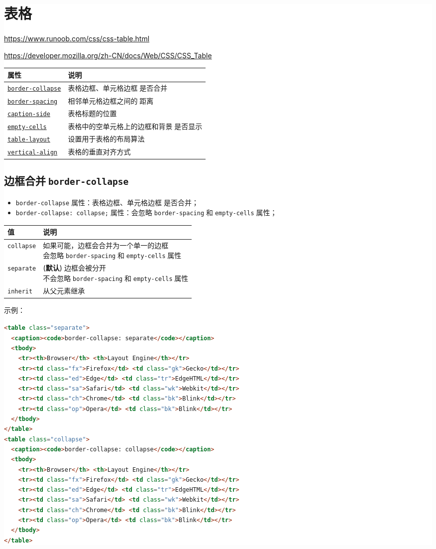 



# 表格

https://www.runoob.com/css/css-table.html

https://developer.mozilla.org/zh-CN/docs/Web/CSS/CSS_Table

| 属性                                 | 说明                                    |
| :----------------------------------- | :-------------------------------------- |
| [`border-collapse`](border-collapse) | 表格边框、单元格边框 是否合并           |
| [`border-spacing`](#border-spacing)  | 相邻单元格边框之间的 距离               |
| [`caption-side`](#caption-side)      | 表格标题的位置                          |
| [`empty-cells`](#empty-cells)        | 表格中的空单元格上的边框和背景 是否显示 |
| [`table-layout`](#table-layout)      | 设置用于表格的布局算法                  |
| [`vertical-align`](#vertical-align)  | 表格的垂直对齐方式                      |



## 边框合并 `border-collapse`

- <a name="border-collapse">`border-collapse`</a> 属性：表格边框、单元格边框 是否合并；
- `border-collapse: collapse;` 属性：会忽略 `border-spacing` 和 `empty-cells` 属性；

| 值         | 说明                                                         |
| :--------- | :----------------------------------------------------------- |
| `collapse` | 如果可能，边框会合并为一个单一的边框<br />会忽略 `border-spacing` 和 `empty-cells` 属性 |
| `separate` | (**默认**) 边框会被分开<br />不会忽略 `border-spacing` 和 `empty-cells` 属性 |
| `inherit`  | 从父元素继承                                                 |

示例：

```html
<table class="separate">
  <caption><code>border-collapse: separate</code></caption>
  <tbody>
    <tr><th>Browser</th> <th>Layout Engine</th></tr>
    <tr><td class="fx">Firefox</td> <td class="gk">Gecko</td></tr>
    <tr><td class="ed">Edge</td> <td class="tr">EdgeHTML</td></tr>
    <tr><td class="sa">Safari</td> <td class="wk">Webkit</td></tr>
    <tr><td class="ch">Chrome</td> <td class="bk">Blink</td></tr>
    <tr><td class="op">Opera</td> <td class="bk">Blink</td></tr>
  </tbody>
</table>
<table class="collapse">
  <caption><code>border-collapse: collapse</code></caption>
  <tbody>
    <tr><th>Browser</th> <th>Layout Engine</th></tr>
    <tr><td class="fx">Firefox</td> <td class="gk">Gecko</td></tr>
    <tr><td class="ed">Edge</td> <td class="tr">EdgeHTML</td></tr>
    <tr><td class="sa">Safari</td> <td class="wk">Webkit</td></tr>
    <tr><td class="ch">Chrome</td> <td class="bk">Blink</td></tr>
    <tr><td class="op">Opera</td> <td class="bk">Blink</td></tr>
  </tbody>
</table>
```
